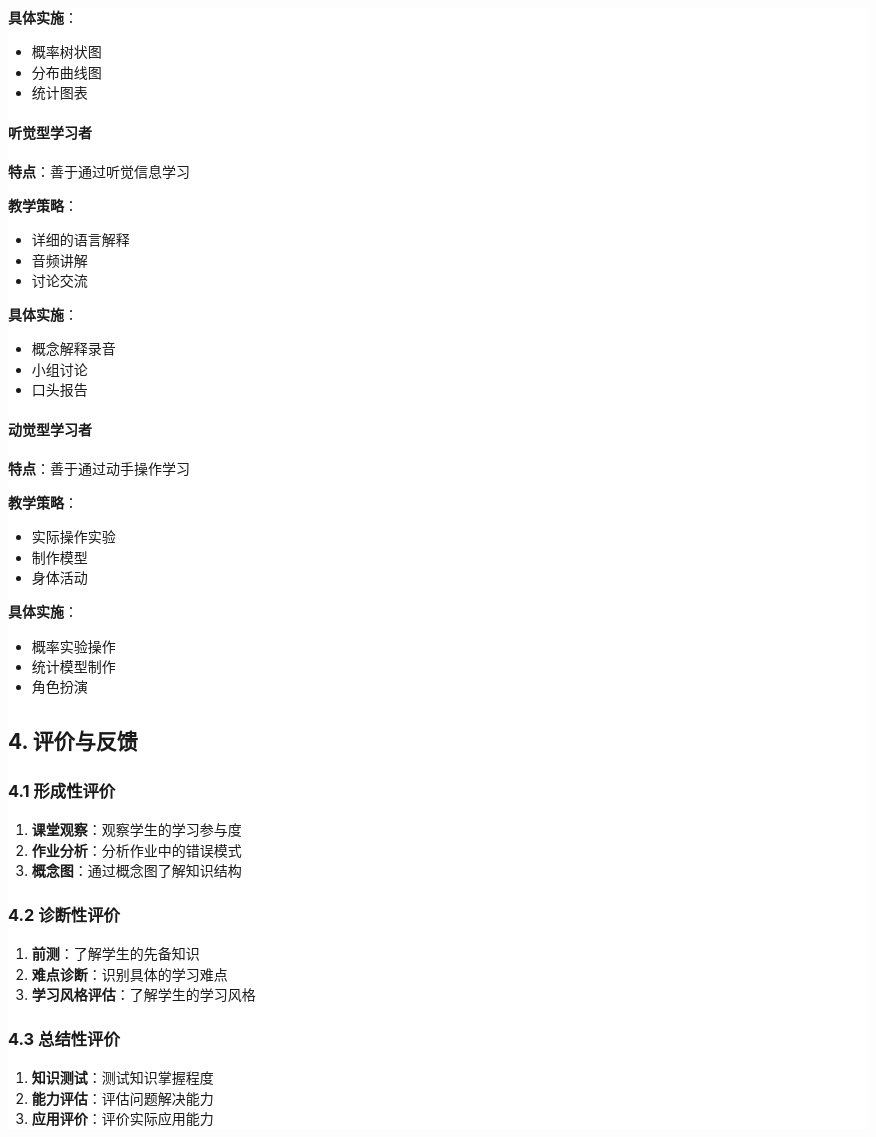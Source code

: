 **具体实施**：

- 概率树状图
- 分布曲线图
- 统计图表

#### 听觉型学习者

**特点**：善于通过听觉信息学习

**教学策略**：

- 详细的语言解释
- 音频讲解
- 讨论交流

**具体实施**：

- 概念解释录音
- 小组讨论
- 口头报告

#### 动觉型学习者

**特点**：善于通过动手操作学习

**教学策略**：

- 实际操作实验
- 制作模型
- 身体活动

**具体实施**：

- 概率实验操作
- 统计模型制作
- 角色扮演

## 4. 评价与反馈

### 4.1 形成性评价

1. **课堂观察**：观察学生的学习参与度
2. **作业分析**：分析作业中的错误模式
3. **概念图**：通过概念图了解知识结构

### 4.2 诊断性评价

1. **前测**：了解学生的先备知识
2. **难点诊断**：识别具体的学习难点
3. **学习风格评估**：了解学生的学习风格

### 4.3 总结性评价

1. **知识测试**：测试知识掌握程度
2. **能力评估**：评估问题解决能力
3. **应用评价**：评价实际应用能力
